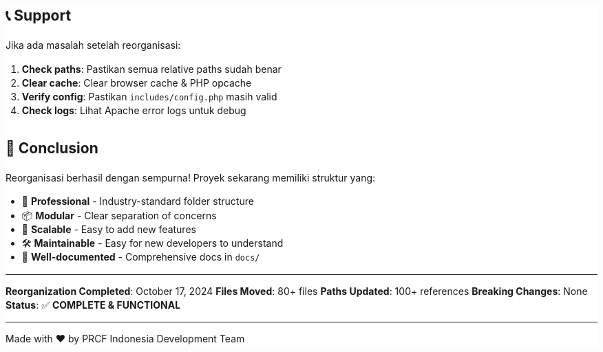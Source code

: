 ## 📞 Support

Jika ada masalah setelah reorganisasi:

1. **Check paths**: Pastikan semua relative paths sudah benar
2. **Clear cache**: Clear browser cache & PHP opcache
3. **Verify config**: Pastikan `includes/config.php` masih valid
4. **Check logs**: Lihat Apache error logs untuk debug

## 🎉 Conclusion

Reorganisasi berhasil dengan sempurna! Proyek sekarang memiliki struktur yang:
- 🎯 **Professional** - Industry-standard folder structure
- 📦 **Modular** - Clear separation of concerns
- 🚀 **Scalable** - Easy to add new features
- 🛠️ **Maintainable** - Easy for new developers to understand
- 📖 **Well-documented** - Comprehensive docs in `docs/`

---

**Reorganization Completed**: October 17, 2024
**Files Moved**: 80+ files
**Paths Updated**: 100+ references
**Breaking Changes**: None
**Status**: ✅ **COMPLETE & FUNCTIONAL**

---

Made with ❤️ by PRCF Indonesia Development Team

